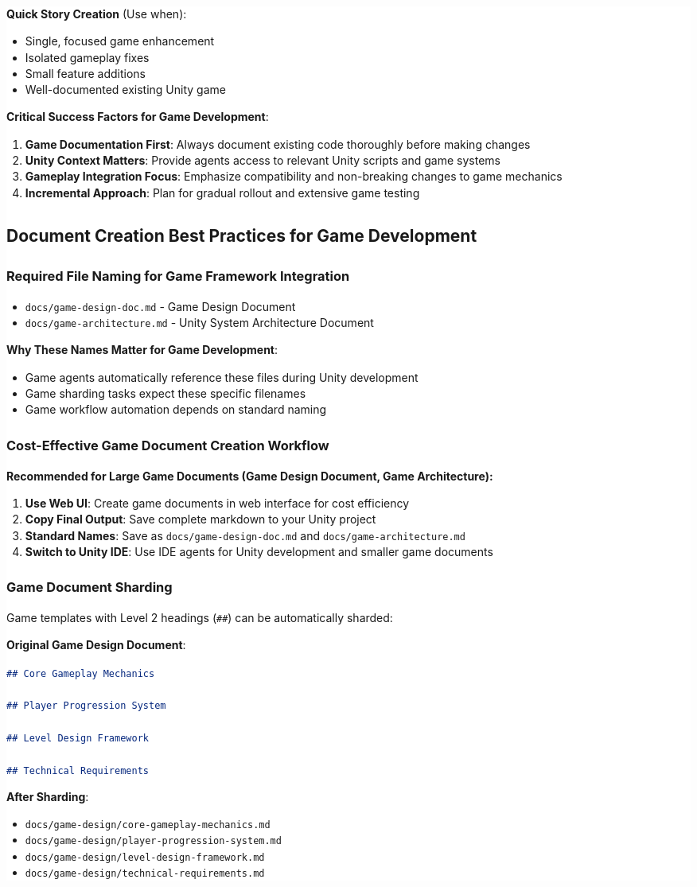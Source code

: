 **Quick Story Creation** (Use when):

- Single, focused game enhancement
- Isolated gameplay fixes
- Small feature additions
- Well-documented existing Unity game

**Critical Success Factors for Game Development**:

1. **Game Documentation First**: Always document existing code thoroughly before making changes
2. **Unity Context Matters**: Provide agents access to relevant Unity scripts and game systems
3. **Gameplay Integration Focus**: Emphasize compatibility and non-breaking changes to game mechanics
4. **Incremental Approach**: Plan for gradual rollout and extensive game testing

## Document Creation Best Practices for Game Development

### Required File Naming for Game Framework Integration

- `docs/game-design-doc.md` - Game Design Document
- `docs/game-architecture.md` - Unity System Architecture Document

**Why These Names Matter for Game Development**:

- Game agents automatically reference these files during Unity development
- Game sharding tasks expect these specific filenames
- Game workflow automation depends on standard naming

### Cost-Effective Game Document Creation Workflow

**Recommended for Large Game Documents (Game Design Document, Game Architecture):**

1. **Use Web UI**: Create game documents in web interface for cost efficiency
2. **Copy Final Output**: Save complete markdown to your Unity project
3. **Standard Names**: Save as `docs/game-design-doc.md` and `docs/game-architecture.md`
4. **Switch to Unity IDE**: Use IDE agents for Unity development and smaller game documents

### Game Document Sharding

Game templates with Level 2 headings (`##`) can be automatically sharded:

**Original Game Design Document**:

```markdown
## Core Gameplay Mechanics

## Player Progression System

## Level Design Framework

## Technical Requirements
```

**After Sharding**:

- `docs/game-design/core-gameplay-mechanics.md`
- `docs/game-design/player-progression-system.md`
- `docs/game-design/level-design-framework.md`
- `docs/game-design/technical-requirements.md`
